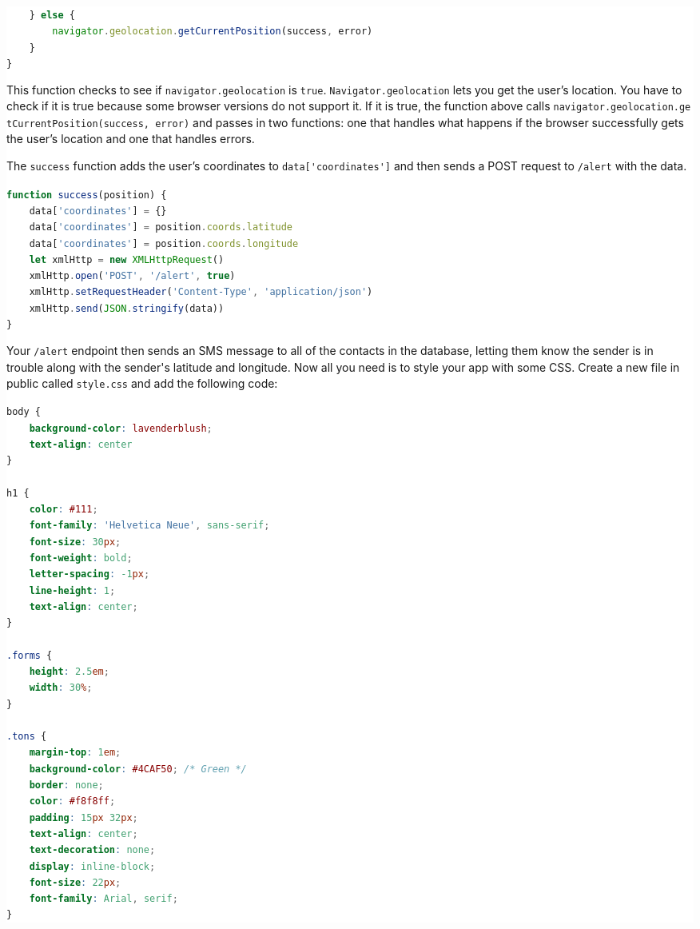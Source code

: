 ```javascript
    } else {
        navigator.geolocation.getCurrentPosition(success, error)
    }
}
```

This function checks to see if `navigator.geolocation` is `true`. `Navigator.geolocation` lets you get the user’s location. You have to check if it is true because some browser versions do not support it. If it is true, the function above calls `navigator.geolocation.getCurrentPosition(success, error)` and passes in two functions: one that handles what happens if the browser successfully gets the user’s location and one that handles errors.

The `success` function adds the user’s coordinates to `data['coordinates']` and then sends a POST request to `/alert` with the data. 

```javascript
function success(position) {
    data['coordinates'] = {}
    data['coordinates'] = position.coords.latitude
    data['coordinates'] = position.coords.longitude
    let xmlHttp = new XMLHttpRequest()
    xmlHttp.open('POST', '/alert', true)
    xmlHttp.setRequestHeader('Content-Type', 'application/json')
    xmlHttp.send(JSON.stringify(data))
}
```

Your `/alert` endpoint then sends an SMS message to all of the contacts in the database, letting them know the sender is in trouble along with the sender's latitude and longitude. 
Now all you need is to style your app with some CSS. 
Create a new file in public called `style.css` and add the following code:

```css
body {
    background-color: lavenderblush;
    text-align: center
}

h1 {
    color: #111;
    font-family: 'Helvetica Neue', sans-serif;
    font-size: 30px;
    font-weight: bold;
    letter-spacing: -1px;
    line-height: 1;
    text-align: center; 
}

.forms {
    height: 2.5em;
    width: 30%;
}

.tons {
    margin-top: 1em;
    background-color: #4CAF50; /* Green */
    border: none;
    color: #f8f8ff;
    padding: 15px 32px;
    text-align: center;
    text-decoration: none;
    display: inline-block;
    font-size: 22px;
    font-family: Arial, serif;
}

```